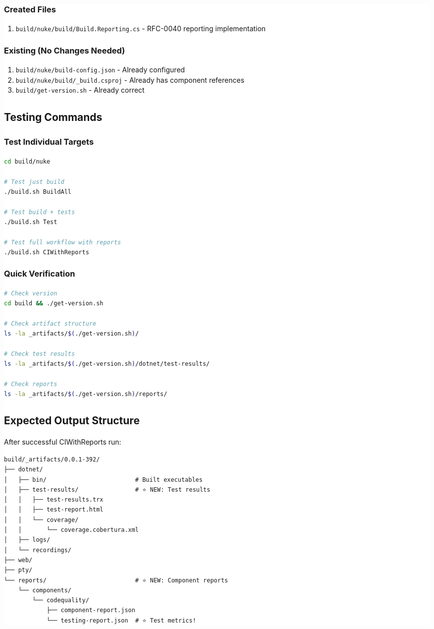### Created Files  
1. `build/nuke/build/Build.Reporting.cs` - RFC-0040 reporting implementation

### Existing (No Changes Needed)
1. `build/nuke/build-config.json` - Already configured
2. `build/nuke/build/_build.csproj` - Already has component references
3. `build/get-version.sh` - Already correct

## Testing Commands

### Test Individual Targets
```bash
cd build/nuke

# Test just build
./build.sh BuildAll

# Test build + tests
./build.sh Test

# Test full workflow with reports
./build.sh CIWithReports
```

### Quick Verification
```bash
# Check version
cd build && ./get-version.sh

# Check artifact structure
ls -la _artifacts/$(./get-version.sh)/

# Check test results
ls -la _artifacts/$(./get-version.sh)/dotnet/test-results/

# Check reports
ls -la _artifacts/$(./get-version.sh)/reports/
```

## Expected Output Structure

After successful CIWithReports run:

```
build/_artifacts/0.0.1-392/
├── dotnet/
│   ├── bin/                         # Built executables
│   ├── test-results/                # ⭐ NEW: Test results
│   │   ├── test-results.trx
│   │   ├── test-report.html
│   │   └── coverage/
│   │       └── coverage.cobertura.xml
│   ├── logs/
│   └── recordings/
├── web/
├── pty/
└── reports/                         # ⭐ NEW: Component reports
    └── components/
        └── codequality/
            ├── component-report.json
            └── testing-report.json  # ⭐ Test metrics!
```
